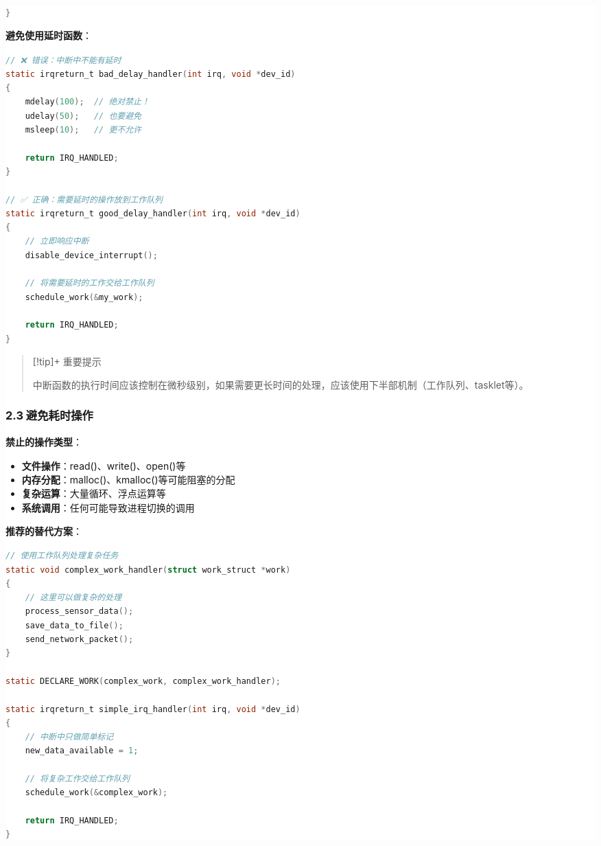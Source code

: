 ```c
}
```

**避免使用延时函数**：
```c
// ❌ 错误：中断中不能有延时
static irqreturn_t bad_delay_handler(int irq, void *dev_id)
{
    mdelay(100);  // 绝对禁止！
    udelay(50);   // 也要避免
    msleep(10);   // 更不允许
    
    return IRQ_HANDLED;
}

// ✅ 正确：需要延时的操作放到工作队列
static irqreturn_t good_delay_handler(int irq, void *dev_id)
{
    // 立即响应中断
    disable_device_interrupt();
    
    // 将需要延时的工作交给工作队列
    schedule_work(&my_work);
    
    return IRQ_HANDLED;
}
```

> [!tip]+ 重要提示
> 
> 中断函数的执行时间应该控制在微秒级别，如果需要更长时间的处理，应该使用下半部机制（工作队列、tasklet等）。

### 2.3 避免耗时操作

**禁止的操作类型**：
- **文件操作**：read()、write()、open()等
- **内存分配**：malloc()、kmalloc()等可能阻塞的分配
- **复杂运算**：大量循环、浮点运算等
- **系统调用**：任何可能导致进程切换的调用

**推荐的替代方案**：
```c
// 使用工作队列处理复杂任务
static void complex_work_handler(struct work_struct *work)
{
    // 这里可以做复杂的处理
    process_sensor_data();
    save_data_to_file();
    send_network_packet();
}

static DECLARE_WORK(complex_work, complex_work_handler);

static irqreturn_t simple_irq_handler(int irq, void *dev_id)
{
    // 中断中只做简单标记
    new_data_available = 1;
    
    // 将复杂工作交给工作队列
    schedule_work(&complex_work);
    
    return IRQ_HANDLED;
}
```
